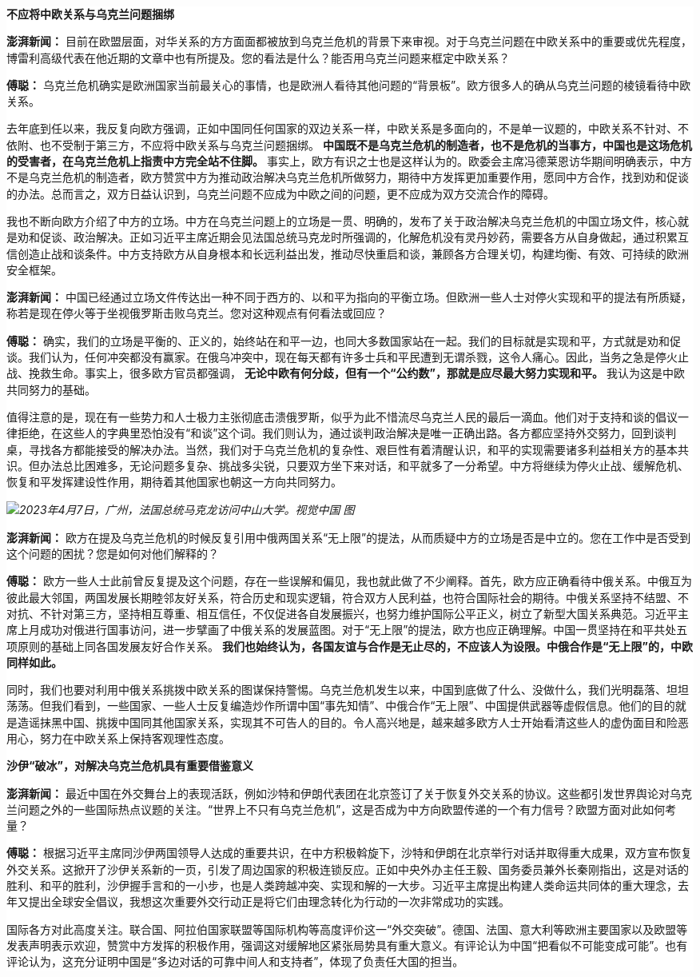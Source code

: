 **不应将中欧关系与乌克兰问题捆绑**

**澎湃新闻：**
目前在欧盟层面，对华关系的方方面面都被放到乌克兰危机的背景下来审视。对于乌克兰问题在中欧关系中的重要或优先程度，博雷利高级代表在他近期的文章中也有所提及。您的看法是什么？能否用乌克兰问题来框定中欧关系？

**傅聪：** 乌克兰危机确实是欧洲国家当前最关心的事情，也是欧洲人看待其他问题的“背景板”。欧方很多人的确从乌克兰问题的棱镜看待中欧关系。

去年底到任以来，我反复向欧方强调，正如中国同任何国家的双边关系一样，中欧关系是多面向的，不是单一议题的，中欧关系不针对、不依附、也不受制于第三方，不应将中欧关系与乌克兰问题捆绑。
**中国既不是乌克兰危机的制造者，也不是危机的当事方，中国也是这场危机的受害者，在乌克兰危机上指责中方完全站不住脚。**
事实上，欧方有识之士也是这样认为的。欧委会主席冯德莱恩访华期间明确表示，中方不是乌克兰危机的制造者，欧方赞赏中方为推动政治解决乌克兰危机所做努力，期待中方发挥更加重要作用，愿同中方合作，找到劝和促谈的办法。总而言之，双方日益认识到，乌克兰问题不应成为中欧之间的问题，更不应成为双方交流合作的障碍。

我也不断向欧方介绍了中方的立场。中方在乌克兰问题上的立场是一贯、明确的，发布了关于政治解决乌克兰危机的中国立场文件，核心就是劝和促谈、政治解决。正如习近平主席近期会见法国总统马克龙时所强调的，化解危机没有灵丹妙药，需要各方从自身做起，通过积累互信创造止战和谈条件。中方支持欧方从自身根本和长远利益出发，推动尽快重启和谈，兼顾各方合理关切，构建均衡、有效、可持续的欧洲安全框架。

**澎湃新闻：**
中国已经通过立场文件传达出一种不同于西方的、以和平为指向的平衡立场。但欧洲一些人士对停火实现和平的提法有所质疑，称若是现在停火等于坐视俄罗斯击败乌克兰。您对这种观点有何看法或回应？

**傅聪：**
确实，我们的立场是平衡的、正义的，始终站在和平一边，也同大多数国家站在一起。我们的目标就是实现和平，方式就是劝和促谈。我们认为，任何冲突都没有赢家。在俄乌冲突中，现在每天都有许多士兵和平民遭到无谓杀戮，这令人痛心。因此，当务之急是停火止战、挽救生命。事实上，很多欧方官员都强调，
**无论中欧有何分歧，但有一个“公约数”，那就是应尽最大努力实现和平。** 我认为这是中欧共同努力的基础。

值得注意的是，现在有一些势力和人士极力主张彻底击溃俄罗斯，似乎为此不惜流尽乌克兰人民的最后一滴血。他们对于支持和谈的倡议一律拒绝，在这些人的字典里恐怕没有“和谈”这个词。我们则认为，通过谈判政治解决是唯一正确出路。各方都应坚持外交努力，回到谈判桌，寻找各方都能接受的解决办法。当然，我们对于乌克兰危机的复杂性、艰巨性有着清醒认识，和平的实现需要诸多利益相关方的基本共识。但办法总比困难多，无论问题多复杂、挑战多尖锐，只要双方坐下来对话，和平就多了一分希望。中方将继续为停火止战、缓解危机、恢复和平发挥建设性作用，期待着其他国家也朝这一方向共同努力。

![](https://inews.gtimg.com/om_bt/OuPeNzVTO9ErYKG7eDPkYswcOqn5TfE6K_UFCF_HJ1ppIAA/1000)_2023年4月7日，广州，法国总统马克龙访问中山大学。视觉中国
图_

**澎湃新闻：**
欧方在提及乌克兰危机的时候反复引用中俄两国关系“无上限”的提法，从而质疑中方的立场是否是中立的。您在工作中是否受到这个问题的困扰？您是如何对他们解释的？

**傅聪：**
欧方一些人士此前曾反复提及这个问题，存在一些误解和偏见，我也就此做了不少阐释。首先，欧方应正确看待中俄关系。中俄互为彼此最大邻国，两国发展长期睦邻友好关系，符合历史和现实逻辑，符合双方人民利益，也符合国际社会的期待。中俄关系坚持不结盟、不对抗、不针对第三方，坚持相互尊重、相互信任，不仅促进各自发展振兴，也努力维护国际公平正义，树立了新型大国关系典范。习近平主席上月成功对俄进行国事访问，进一步擘画了中俄关系的发展蓝图。对于“无上限”的提法，欧方也应正确理解。中国一贯坚持在和平共处五项原则的基础上同各国发展友好合作关系。
**我们也始终认为，各国友谊与合作是无止尽的，不应该人为设限。中俄合作是“无上限”的，中欧同样如此。**

同时，我们也要对利用中俄关系挑拨中欧关系的图谋保持警惕。乌克兰危机发生以来，中国到底做了什么、没做什么，我们光明磊落、坦坦荡荡。但我们看到，一些国家、一些人士反复编造炒作所谓中国“事先知情”、中俄合作“无上限”、中国提供武器等虚假信息。他们的目的就是造谣抹黑中国、挑拨中国同其他国家关系，实现其不可告人的目的。令人高兴地是，越来越多欧方人士开始看清这些人的虚伪面目和险恶用心，努力在中欧关系上保持客观理性态度。

**沙伊“破冰”，对解决乌克兰危机具有重要借鉴意义**

**澎湃新闻：**
最近中国在外交舞台上的表现活跃，例如沙特和伊朗代表团在北京签订了关于恢复外交关系的协议。这些都引发世界舆论对乌克兰问题之外的一些国际热点议题的关注。“世界上不只有乌克兰危机”，这是否成为中方向欧盟传递的一个有力信号？欧盟方面对此如何考量？

**傅聪：**
根据习近平主席同沙伊两国领导人达成的重要共识，在中方积极斡旋下，沙特和伊朗在北京举行对话并取得重大成果，双方宣布恢复外交关系。这掀开了沙伊关系新的一页，引发了周边国家的积极连锁反应。正如中央外办主任王毅、国务委员兼外长秦刚指出，这是对话的胜利、和平的胜利，沙伊握手言和的一小步，也是人类跨越冲突、实现和解的一大步。习近平主席提出构建人类命运共同体的重大理念，去年又提出全球安全倡议，我想这次重要外交行动正是将它们由理念转化为行动的一次非常成功的实践。

国际各方对此高度关注。联合国、阿拉伯国家联盟等国际机构等高度评价这一“外交突破”。德国、法国、意大利等欧洲主要国家以及欧盟等发表声明表示欢迎，赞赏中方发挥的积极作用，强调这对缓解地区紧张局势具有重大意义。有评论认为中国“把看似不可能变成可能”。也有评论认为，这充分证明中国是“多边对话的可靠中间人和支持者”，体现了负责任大国的担当。
